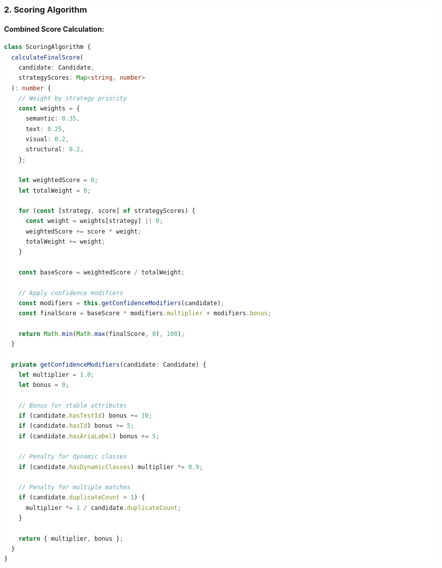 ### 2. Scoring Algorithm

**Combined Score Calculation:**

```typescript
class ScoringAlgorithm {
  calculateFinalScore(
    candidate: Candidate,
    strategyScores: Map<string, number>
  ): number {
    // Weight by strategy priority
    const weights = {
      semantic: 0.35,
      text: 0.25,
      visual: 0.2,
      structural: 0.2,
    };

    let weightedScore = 0;
    let totalWeight = 0;

    for (const [strategy, score] of strategyScores) {
      const weight = weights[strategy] || 0;
      weightedScore += score * weight;
      totalWeight += weight;
    }

    const baseScore = weightedScore / totalWeight;

    // Apply confidence modifiers
    const modifiers = this.getConfidenceModifiers(candidate);
    const finalScore = baseScore * modifiers.multiplier + modifiers.bonus;

    return Math.min(Math.max(finalScore, 0), 100);
  }

  private getConfidenceModifiers(candidate: Candidate) {
    let multiplier = 1.0;
    let bonus = 0;

    // Bonus for stable attributes
    if (candidate.hasTestId) bonus += 10;
    if (candidate.hasId) bonus += 5;
    if (candidate.hasAriaLabel) bonus += 5;

    // Penalty for dynamic classes
    if (candidate.hasDynamicClasses) multiplier *= 0.9;

    // Penalty for multiple matches
    if (candidate.duplicateCount > 1) {
      multiplier *= 1 / candidate.duplicateCount;
    }

    return { multiplier, bonus };
  }
}
```
